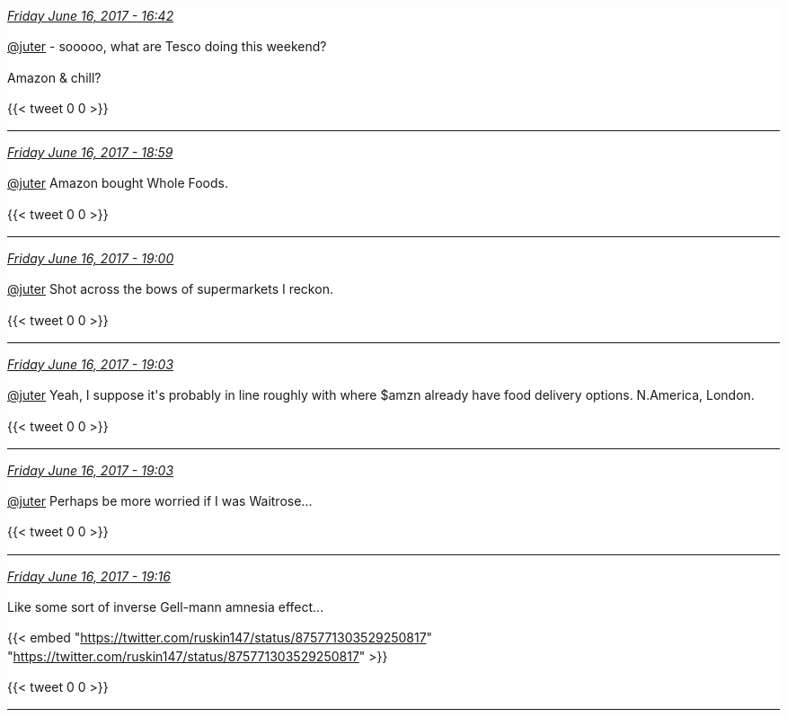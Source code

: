 
<p><a id="875740367718633472" href="#875740367718633472"><em title="2017-06-16T16:42:28.000+01:00">Friday June 16, 2017 - 16:42</em></a></p>
      
[@juter](https://twitter.com/@juter)  - sooooo, what are Tesco doing this weekend?



Amazon &amp; chill?

{{< tweet 0 0 >}}

---

<p><a id="875774884449853440" href="#875774884449853440"><em title="2017-06-16T18:59:38.000+01:00">Friday June 16, 2017 - 18:59</em></a></p>
      
[@juter](https://twitter.com/@juter)  Amazon bought Whole Foods.

{{< tweet 0 0 >}}

---

<p><a id="875775018218684416" href="#875775018218684416"><em title="2017-06-16T19:00:10.000+01:00">Friday June 16, 2017 - 19:00</em></a></p>
      
[@juter](https://twitter.com/@juter)  Shot across the bows of supermarkets I reckon.

{{< tweet 0 0 >}}

---

<p><a id="875775834451320833" href="#875775834451320833"><em title="2017-06-16T19:03:24.000+01:00">Friday June 16, 2017 - 19:03</em></a></p>
      
[@juter](https://twitter.com/@juter)  Yeah, I suppose it's probably in line roughly with where $amzn already have food delivery options. N.America, London.

{{< tweet 0 0 >}}

---

<p><a id="875775900197019648" href="#875775900197019648"><em title="2017-06-16T19:03:40.000+01:00">Friday June 16, 2017 - 19:03</em></a></p>
      
[@juter](https://twitter.com/@juter)  Perhaps be more worried if I was Waitrose...

{{< tweet 0 0 >}}

---

<p><a id="875779104389427201" href="#875779104389427201"><em title="2017-06-16T19:16:24.000+01:00">Friday June 16, 2017 - 19:16</em></a></p>
      
Like some sort of inverse Gell-mann amnesia effect... 

{{< embed "https://twitter.com/ruskin147/status/875771303529250817" "https://twitter.com/ruskin147/status/875771303529250817" >}}


{{< tweet 0 0 >}}

---
